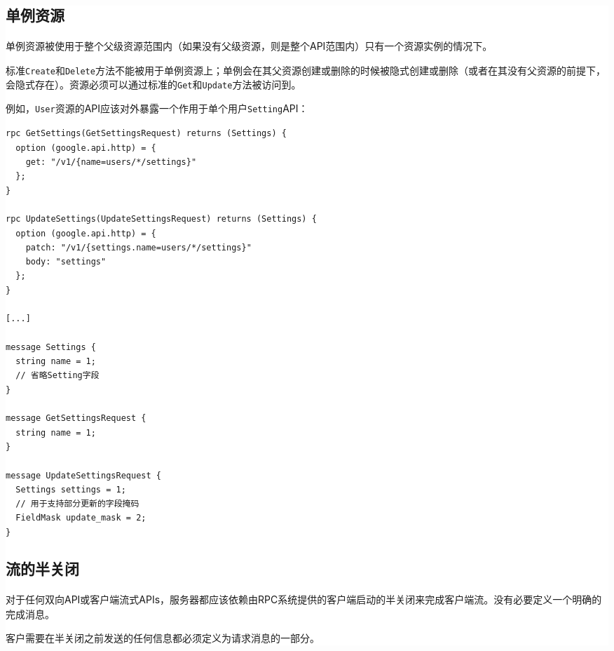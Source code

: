 ## 单例资源
单例资源被使用于整个父级资源范围内（如果没有父级资源，则是整个API范围内）只有一个资源实例的情况下。

标准`Create`和`Delete`方法不能被用于单例资源上；单例会在其父资源创建或删除的时候被隐式创建或删除（或者在其没有父资源的前提下，会隐式存在）。资源必须可以通过标准的`Get`和`Update`方法被访问到。

例如，`User`资源的API应该对外暴露一个作用于单个用户`Setting`API：

```
rpc GetSettings(GetSettingsRequest) returns (Settings) {
  option (google.api.http) = {
    get: "/v1/{name=users/*/settings}"
  };
}

rpc UpdateSettings(UpdateSettingsRequest) returns (Settings) {
  option (google.api.http) = {
    patch: "/v1/{settings.name=users/*/settings}"
    body: "settings"
  };
}

[...]

message Settings {
  string name = 1;
  // 省略Setting字段
}

message GetSettingsRequest {
  string name = 1;
}

message UpdateSettingsRequest {
  Settings settings = 1;
  // 用于支持部分更新的字段掩码
  FieldMask update_mask = 2;
}
```

## 流的半关闭
对于任何双向API或客户端流式APIs，服务器都应该依赖由RPC系统提供的客户端启动的半关闭来完成客户端流。没有必要定义一个明确的完成消息。

客户需要在半关闭之前发送的任何信息都必须定义为请求消息的一部分。

